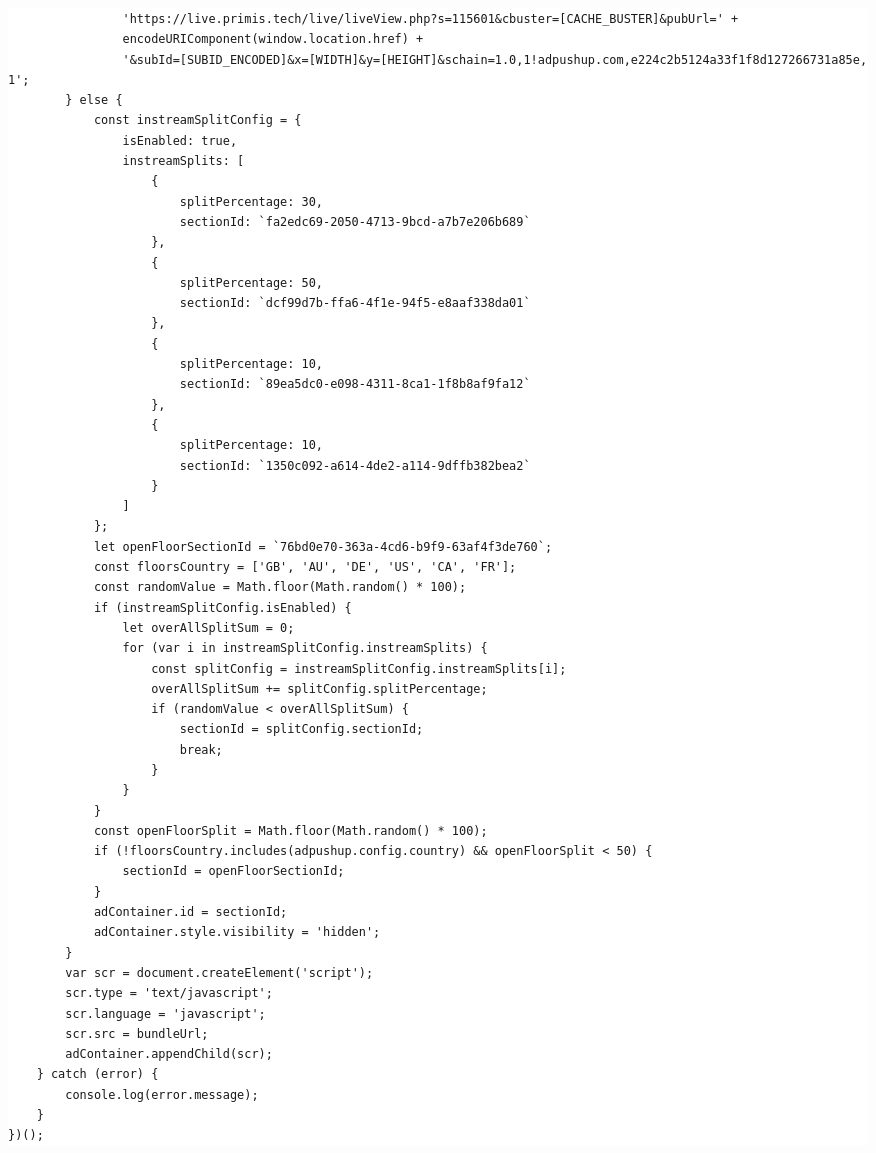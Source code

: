                     'https://live.primis.tech/live/liveView.php?s=115601&cbuster=[CACHE_BUSTER]&pubUrl=' +
                    encodeURIComponent(window.location.href) +
                    '&subId=[SUBID_ENCODED]&x=[WIDTH]&y=[HEIGHT]&schain=1.0,1!adpushup.com,e224c2b5124a33f1f8d127266731a85e,1';
            } else {
                const instreamSplitConfig = {
                    isEnabled: true,
                    instreamSplits: [
                        {
                            splitPercentage: 30,
                            sectionId: `fa2edc69-2050-4713-9bcd-a7b7e206b689`
                        },
                        {
                            splitPercentage: 50,
                            sectionId: `dcf99d7b-ffa6-4f1e-94f5-e8aaf338da01`
                        },
                        {
                            splitPercentage: 10,
                            sectionId: `89ea5dc0-e098-4311-8ca1-1f8b8af9fa12`
                        },
                        {
                            splitPercentage: 10,
                            sectionId: `1350c092-a614-4de2-a114-9dffb382bea2`
                        }
                    ]
                };
                let openFloorSectionId = `76bd0e70-363a-4cd6-b9f9-63af4f3de760`;
                const floorsCountry = ['GB', 'AU', 'DE', 'US', 'CA', 'FR'];
                const randomValue = Math.floor(Math.random() * 100);
                if (instreamSplitConfig.isEnabled) {
                    let overAllSplitSum = 0;
                    for (var i in instreamSplitConfig.instreamSplits) {
                        const splitConfig = instreamSplitConfig.instreamSplits[i];
                        overAllSplitSum += splitConfig.splitPercentage;
                        if (randomValue < overAllSplitSum) {
                            sectionId = splitConfig.sectionId;
                            break;
                        }
                    }
                }
                const openFloorSplit = Math.floor(Math.random() * 100);
                if (!floorsCountry.includes(adpushup.config.country) && openFloorSplit < 50) {
                    sectionId = openFloorSectionId;
                }
                adContainer.id = sectionId;
                adContainer.style.visibility = 'hidden';
            }
            var scr = document.createElement('script');
            scr.type = 'text/javascript';
            scr.language = 'javascript';
            scr.src = bundleUrl;
            adContainer.appendChild(scr);
        } catch (error) {
            console.log(error.message);
        }
    })();
</script>
</div></p>